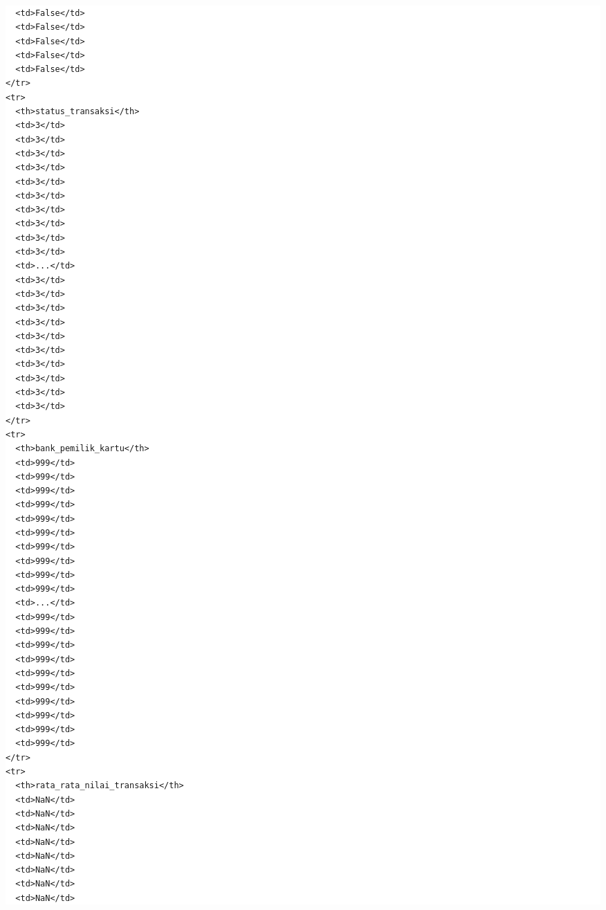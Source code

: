       <td>False</td>
      <td>False</td>
      <td>False</td>
      <td>False</td>
      <td>False</td>
    </tr>
    <tr>
      <th>status_transaksi</th>
      <td>3</td>
      <td>3</td>
      <td>3</td>
      <td>3</td>
      <td>3</td>
      <td>3</td>
      <td>3</td>
      <td>3</td>
      <td>3</td>
      <td>3</td>
      <td>...</td>
      <td>3</td>
      <td>3</td>
      <td>3</td>
      <td>3</td>
      <td>3</td>
      <td>3</td>
      <td>3</td>
      <td>3</td>
      <td>3</td>
      <td>3</td>
    </tr>
    <tr>
      <th>bank_pemilik_kartu</th>
      <td>999</td>
      <td>999</td>
      <td>999</td>
      <td>999</td>
      <td>999</td>
      <td>999</td>
      <td>999</td>
      <td>999</td>
      <td>999</td>
      <td>999</td>
      <td>...</td>
      <td>999</td>
      <td>999</td>
      <td>999</td>
      <td>999</td>
      <td>999</td>
      <td>999</td>
      <td>999</td>
      <td>999</td>
      <td>999</td>
      <td>999</td>
    </tr>
    <tr>
      <th>rata_rata_nilai_transaksi</th>
      <td>NaN</td>
      <td>NaN</td>
      <td>NaN</td>
      <td>NaN</td>
      <td>NaN</td>
      <td>NaN</td>
      <td>NaN</td>
      <td>NaN</td>